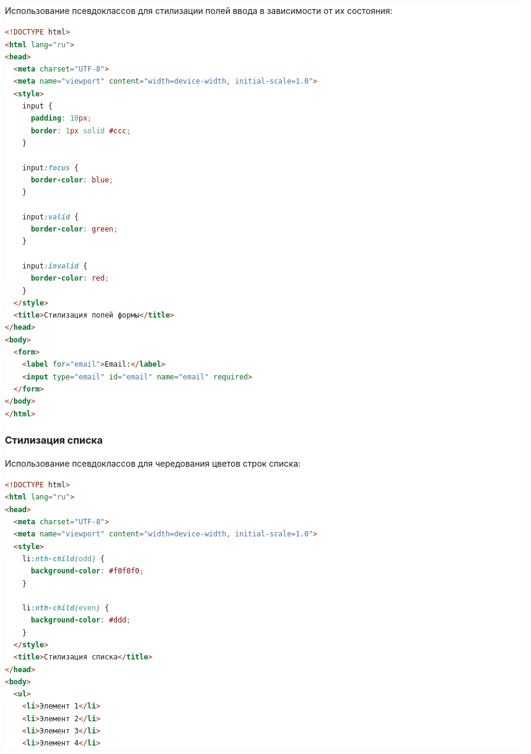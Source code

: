 Использование псевдоклассов для стилизации полей ввода в зависимости от их состояния:

```html
<!DOCTYPE html>
<html lang="ru">
<head>
  <meta charset="UTF-8">
  <meta name="viewport" content="width=device-width, initial-scale=1.0">
  <style>
    input {
      padding: 10px;
      border: 1px solid #ccc;
    }

    input:focus {
      border-color: blue;
    }

    input:valid {
      border-color: green;
    }

    input:invalid {
      border-color: red;
    }
  </style>
  <title>Стилизация полей формы</title>
</head>
<body>
  <form>
    <label for="email">Email:</label>
    <input type="email" id="email" name="email" required>
  </form>
</body>
</html>

```

### Стилизация списка

Использование псевдоклассов для чередования цветов строк списка:

```html
<!DOCTYPE html>
<html lang="ru">
<head>
  <meta charset="UTF-8">
  <meta name="viewport" content="width=device-width, initial-scale=1.0">
  <style>
    li:nth-child(odd) {
      background-color: #f0f0f0;
    }

    li:nth-child(even) {
      background-color: #ddd;
    }
  </style>
  <title>Стилизация списка</title>
</head>
<body>
  <ul>
    <li>Элемент 1</li>
    <li>Элемент 2</li>
    <li>Элемент 3</li>
    <li>Элемент 4</li>
```